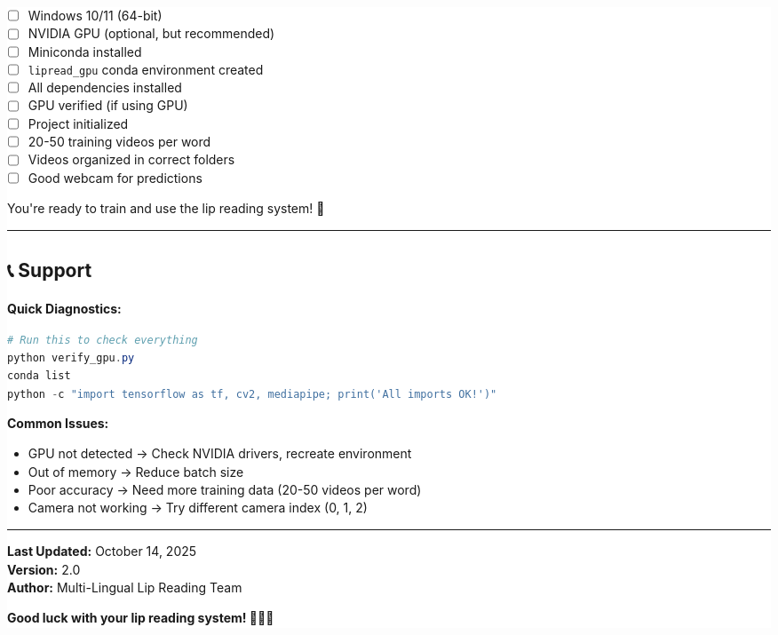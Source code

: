 - [ ] Windows 10/11 (64-bit)
- [ ] NVIDIA GPU (optional, but recommended)
- [ ] Miniconda installed
- [ ] `lipread_gpu` conda environment created
- [ ] All dependencies installed
- [ ] GPU verified (if using GPU)
- [ ] Project initialized
- [ ] 20-50 training videos per word
- [ ] Videos organized in correct folders
- [ ] Good webcam for predictions

You're ready to train and use the lip reading system! 🎉

---

## 📞 Support

**Quick Diagnostics:**
```powershell
# Run this to check everything
python verify_gpu.py
conda list
python -c "import tensorflow as tf, cv2, mediapipe; print('All imports OK!')"
```

**Common Issues:**
- GPU not detected → Check NVIDIA drivers, recreate environment
- Out of memory → Reduce batch size
- Poor accuracy → Need more training data (20-50 videos per word)
- Camera not working → Try different camera index (0, 1, 2)

---

**Last Updated:** October 14, 2025  
**Version:** 2.0  
**Author:** Multi-Lingual Lip Reading Team

**Good luck with your lip reading system! 🎯👄🤖**
